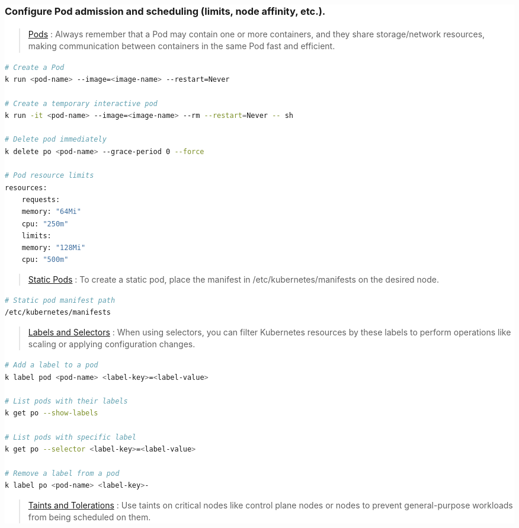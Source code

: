 ### Configure Pod admission and scheduling (limits, node affinity, etc.).
> [Pods](https://techiescamp.com/courses/certified-kubernetes-administrator-course/lectures/55219547) : Always remember that a Pod may contain one or more containers, and they share storage/network resources, making communication between containers in the same Pod fast and efficient.

```bash
# Create a Pod
k run <pod-name> --image=<image-name> --restart=Never

# Create a temporary interactive pod
k run -it <pod-name> --image=<image-name> --rm --restart=Never -- sh

# Delete pod immediately
k delete po <pod-name> --grace-period 0 --force

# Pod resource limits
resources:
    requests:
    memory: "64Mi"
    cpu: "250m"
    limits:
    memory: "128Mi"
    cpu: "500m"
```

> [Static Pods](https://techiescamp.com/courses/certified-kubernetes-administrator-course/lectures/55279551) : To create a static pod, place the manifest in /etc/kubernetes/manifests on the desired node.

```bash
# Static pod manifest path
/etc/kubernetes/manifests
```

> [Labels and Selectors](https://techiescamp.com/courses/certified-kubernetes-administrator-course/lectures/55658123) : When using selectors, you can filter Kubernetes resources by these labels to perform operations like scaling or applying configuration changes.

```bash
# Add a label to a pod
k label pod <pod-name> <label-key>=<label-value>

# List pods with their labels
k get po --show-labels

# List pods with specific label
k get po --selector <label-key>=<label-value>

# Remove a label from a pod
k label po <pod-name> <label-key>-
```

> [Taints and Tolerations](https://techiescamp.com/courses/certified-kubernetes-administrator-course/lectures/55659898) : Use taints on critical nodes like control plane nodes or nodes to prevent general-purpose workloads from being scheduled on them.
